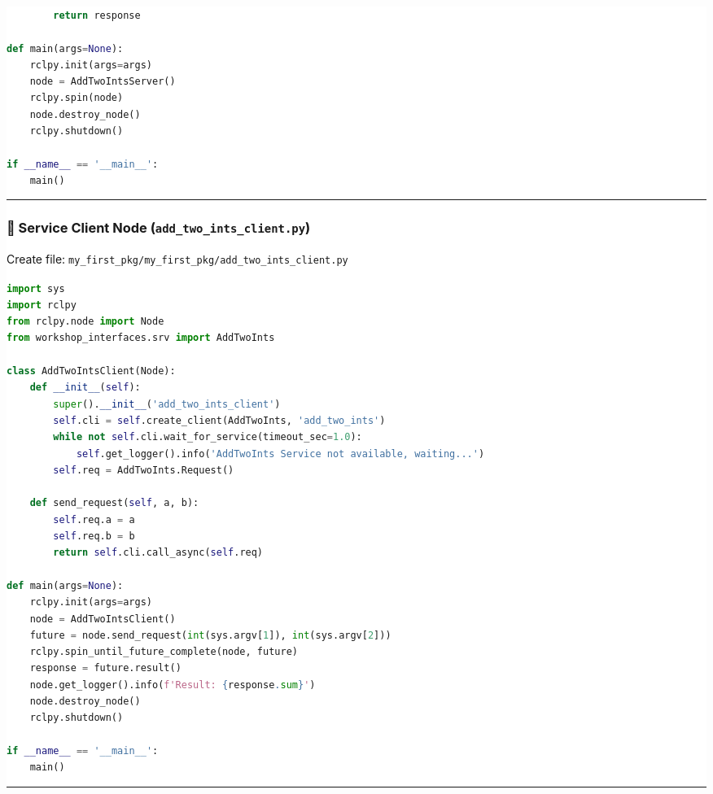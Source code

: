 ```python
        return response

def main(args=None):
    rclpy.init(args=args)
    node = AddTwoIntsServer()
    rclpy.spin(node)
    node.destroy_node()
    rclpy.shutdown()

if __name__ == '__main__':
    main()
```

---

### 🔹 Service Client Node (`add_two_ints_client.py`)

Create file: `my_first_pkg/my_first_pkg/add_two_ints_client.py`

```python
import sys
import rclpy
from rclpy.node import Node
from workshop_interfaces.srv import AddTwoInts

class AddTwoIntsClient(Node):
    def __init__(self):
        super().__init__('add_two_ints_client')
        self.cli = self.create_client(AddTwoInts, 'add_two_ints')
        while not self.cli.wait_for_service(timeout_sec=1.0):
            self.get_logger().info('AddTwoInts Service not available, waiting...')
        self.req = AddTwoInts.Request()

    def send_request(self, a, b):
        self.req.a = a
        self.req.b = b
        return self.cli.call_async(self.req)

def main(args=None):
    rclpy.init(args=args)
    node = AddTwoIntsClient()
    future = node.send_request(int(sys.argv[1]), int(sys.argv[2]))
    rclpy.spin_until_future_complete(node, future)
    response = future.result()
    node.get_logger().info(f'Result: {response.sum}')
    node.destroy_node()
    rclpy.shutdown()

if __name__ == '__main__':
    main()
```

---